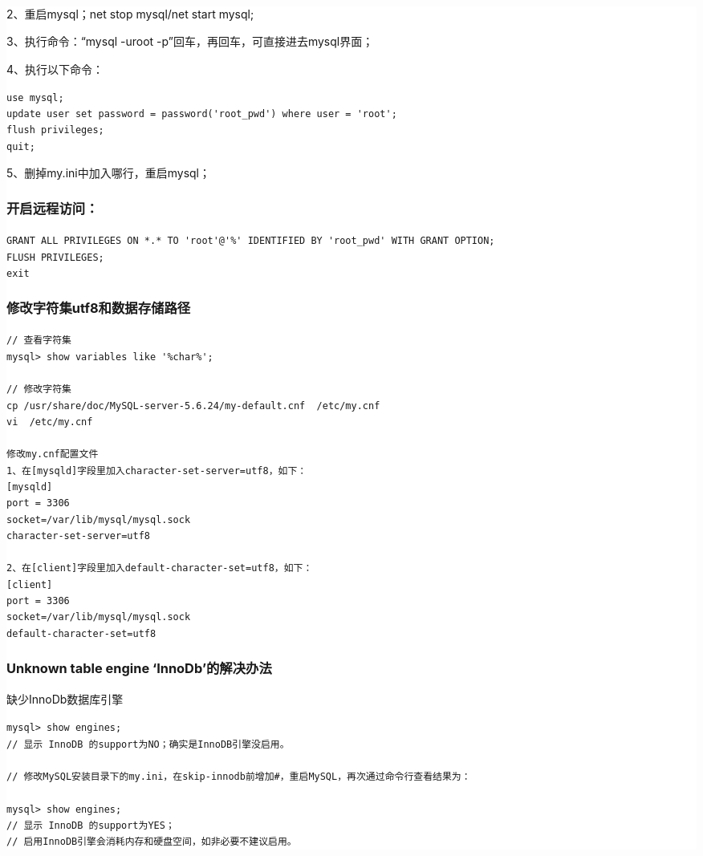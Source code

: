2、重启mysql；net stop mysql/net start mysql;

3、执行命令：“mysql -uroot -p”回车，再回车，可直接进去mysql界面；

4、执行以下命令：
```
use mysql;
update user set password = password('root_pwd') where user = 'root';
flush privileges;
quit;
```
5、删掉my.ini中加入哪行，重启mysql；

### 开启远程访问：
```
GRANT ALL PRIVILEGES ON *.* TO 'root'@'%' IDENTIFIED BY 'root_pwd' WITH GRANT OPTION;
FLUSH PRIVILEGES;
exit
```

### 修改字符集utf8和数据存储路径

```
// 查看字符集
mysql> show variables like '%char%';

// 修改字符集
cp /usr/share/doc/MySQL-server-5.6.24/my-default.cnf  /etc/my.cnf
vi  /etc/my.cnf

修改my.cnf配置文件
1、在[mysqld]字段里加入character-set-server=utf8，如下：
[mysqld]
port = 3306
socket=/var/lib/mysql/mysql.sock
character-set-server=utf8

2、在[client]字段里加入default-character-set=utf8，如下：
[client] 
port = 3306
socket=/var/lib/mysql/mysql.sock
default-character-set=utf8
```

### Unknown table engine ‘InnoDb’的解决办法
缺少InnoDb数据库引擎
```
mysql> show engines;
// 显示 InnoDB 的support为NO；确实是InnoDB引擎没启用。

// 修改MySQL安装目录下的my.ini，在skip-innodb前增加#，重启MySQL，再次通过命令行查看结果为：

mysql> show engines;
// 显示 InnoDB 的support为YES；
// 启用InnoDB引擎会消耗内存和硬盘空间，如非必要不建议启用。

```
